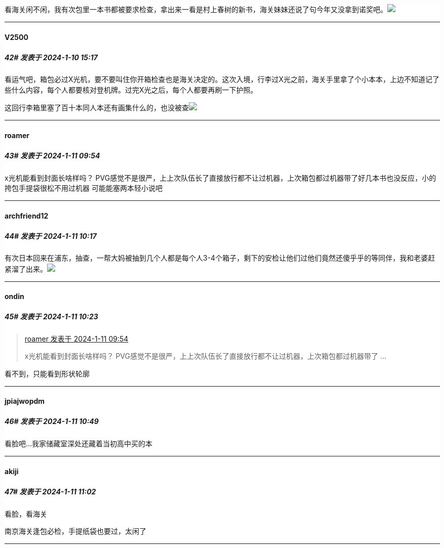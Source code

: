 看海关闲不闲，我有次包里一本书都被要求检查，拿出来一看是村上春树的新书，海关妹妹还说了句今年又没拿到诺奖吧。<img src="https://static.saraba1st.com/image/smiley/face2017/066.png" referrerpolicy="no-referrer">

*****

####  V2500  
##### 42#       发表于 2024-1-10 15:17

看运气吧，箱包必过X光机，要不要叫住你开箱检查也是海关决定的。这次入境，行李过X光之前，海关手里拿了个小本本，上边不知道记了些什么内容，每个人都要核对登机牌。过完X光之后，每个人都要再刷一下护照。

这回行李箱里塞了百十本同人本还有画集什么的，也没被查<img src="https://static.saraba1st.com/image/smiley/face2017/009.gif" referrerpolicy="no-referrer">

*****

####  roamer  
##### 43#       发表于 2024-1-11 09:54

x光机能看到封面长啥样吗？ PVG感觉不是很严，上上次队伍长了直接放行都不让过机器，上次箱包都过机器带了好几本书也没反应，小的挎包手提袋很松不用过机器 可能能塞两本轻小说吧

*****

####  archfriend12  
##### 44#       发表于 2024-1-11 10:17

有次日本回来在浦东，抽查，一帮大妈被抽到几个人都是每个人3-4个箱子，剩下的安检让他们过他们竟然还傻乎乎的等同伴，我和老婆赶紧溜了出来。<img src="https://static.saraba1st.com/image/smiley/face2017/066.png" referrerpolicy="no-referrer">

*****

####  ondin  
##### 45#       发表于 2024-1-11 10:23

<blockquote><a href="httphttps://bbs.saraba1st.com/2b/forum.php?mod=redirect&amp;goto=findpost&amp;pid=63611723&amp;ptid=2167289" target="_blank">roamer 发表于 2024-1-11 09:54</a>

x光机能看到封面长啥样吗？ PVG感觉不是很严，上上次队伍长了直接放行都不让过机器，上次箱包都过机器带了 ...</blockquote>
看不到，只能看到形状轮廓

*****

####  jpiajwopdm  
##### 46#       发表于 2024-1-11 10:49

看脸吧…我家储藏室深处还藏着当初高中买的本

*****

####  akiji  
##### 47#       发表于 2024-1-11 11:02

看脸，看海关

南京海关逢包必检，手提纸袋也要过，太闲了

*****

